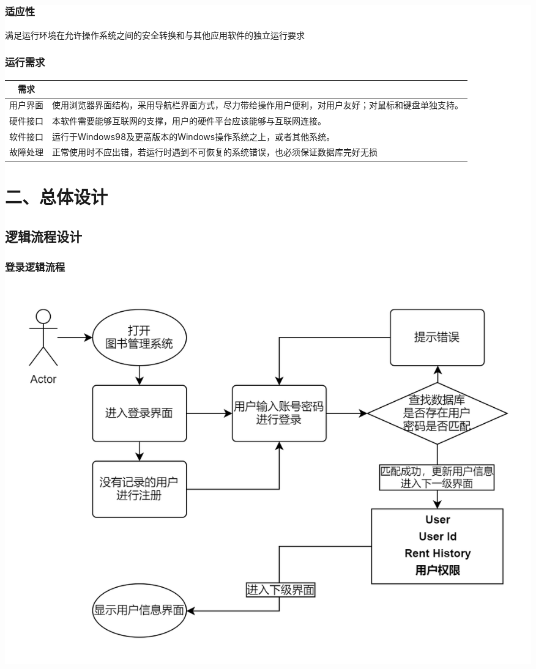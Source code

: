 ### 适应性

满足运行环境在允许操作系统之间的安全转换和与其他应用软件的独立运行要求

### 运行需求

| 需求     |                                                              |
| -------- | ------------------------------------------------------------ |
| 用户界面 | 使用浏览器界面结构，采用导航栏界面方式，尽力带给操作用户便利，对用户友好；对鼠标和键盘单独支持。 |
| 硬件接口 | 本软件需要能够互联网的支撑，用户的硬件平台应该能够与互联网连接。 |
| 软件接口 | 运行于Windows98及更高版本的Windows操作系统之上，或者其他系统。 |
| 故障处理 | 正常使用时不应出错，若运行时遇到不可恢复的系统错误，也必须保证数据库完好无损 |

# 二、总体设计

## 逻辑流程设计

### 登录逻辑流程

![](.\DisplayPics\Process_pic\login_logic.png)

